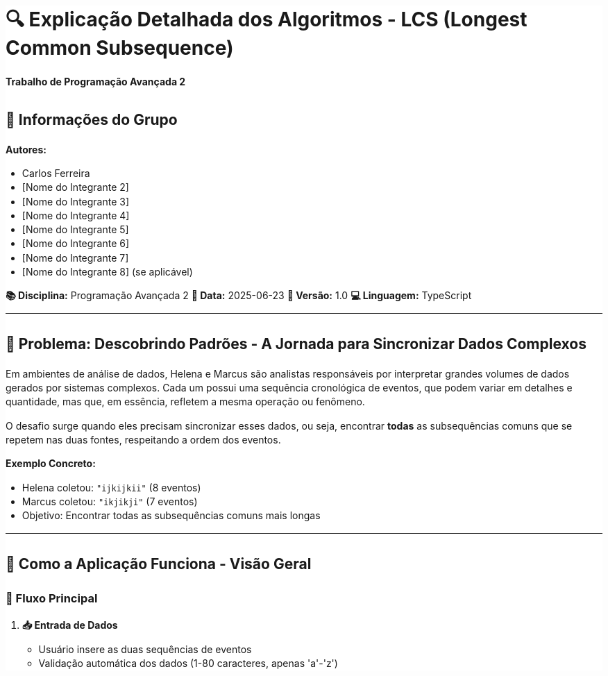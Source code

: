 # 🔍 Explicação Detalhada dos Algoritmos - LCS (Longest Common Subsequence)

**Trabalho de Programação Avançada 2**

## 👥 Informações do Grupo

**Autores:**

- Carlos Ferreira
- [Nome do Integrante 2]
- [Nome do Integrante 3]
- [Nome do Integrante 4]
- [Nome do Integrante 5]
- [Nome do Integrante 6]
- [Nome do Integrante 7]
- [Nome do Integrante 8] (se aplicável)

**📚 Disciplina:** Programação Avançada 2
**📅 Data:** 2025-06-23
**🔧 Versão:** 1.0
**💻 Linguagem:** TypeScript

---

## 🎯 Problema: Descobrindo Padrões - A Jornada para Sincronizar Dados Complexos

Em ambientes de análise de dados, Helena e Marcus são analistas responsáveis por interpretar grandes volumes de dados gerados por sistemas complexos. Cada um possui uma sequência cronológica de eventos, que podem variar em detalhes e quantidade, mas que, em essência, refletem a mesma operação ou fenômeno.

O desafio surge quando eles precisam sincronizar esses dados, ou seja, encontrar **todas** as subsequências comuns que se repetem nas duas fontes, respeitando a ordem dos eventos.

**Exemplo Concreto:**

- Helena coletou: `"ijkijkii"` (8 eventos)
- Marcus coletou: `"ikjikji"` (7 eventos)
- Objetivo: Encontrar todas as subsequências comuns mais longas

---

## 🧠 Como a Aplicação Funciona - Visão Geral

### 🔄 Fluxo Principal

1. **📥 Entrada de Dados**

   - Usuário insere as duas sequências de eventos
   - Validação automática dos dados (1-80 caracteres, apenas 'a'-'z')
